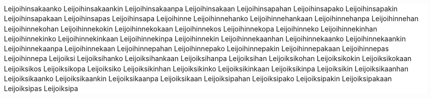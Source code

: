 Leijoihinsakaanko
Leijoihinsakaankin
Leijoihinsakaanpa
Leijoihinsakaan
Leijoihinsapahan
Leijoihinsapako
Leijoihinsapakin
Leijoihinsapakaan
Leijoihinsapas
Leijoihinsapa
Leijoihinne
Leijoihinnehanko
Leijoihinnehankaan
Leijoihinnehanpa
Leijoihinnehan
Leijoihinnekohan
Leijoihinnekokin
Leijoihinnekokaan
Leijoihinnekos
Leijoihinnekopa
Leijoihinneko
Leijoihinnekinhan
Leijoihinnekinko
Leijoihinnekinkaan
Leijoihinnekinpa
Leijoihinnekin
Leijoihinnekaanhan
Leijoihinnekaanko
Leijoihinnekaankin
Leijoihinnekaanpa
Leijoihinnekaan
Leijoihinnepahan
Leijoihinnepako
Leijoihinnepakin
Leijoihinnepakaan
Leijoihinnepas
Leijoihinnepa
Leijoiksi
Leijoiksihanko
Leijoiksihankaan
Leijoiksihanpa
Leijoiksihan
Leijoiksikohan
Leijoiksikokin
Leijoiksikokaan
Leijoiksikos
Leijoiksikopa
Leijoiksiko
Leijoiksikinhan
Leijoiksikinko
Leijoiksikinkaan
Leijoiksikinpa
Leijoiksikin
Leijoiksikaanhan
Leijoiksikaanko
Leijoiksikaankin
Leijoiksikaanpa
Leijoiksikaan
Leijoiksipahan
Leijoiksipako
Leijoiksipakin
Leijoiksipakaan
Leijoiksipas
Leijoiksipa